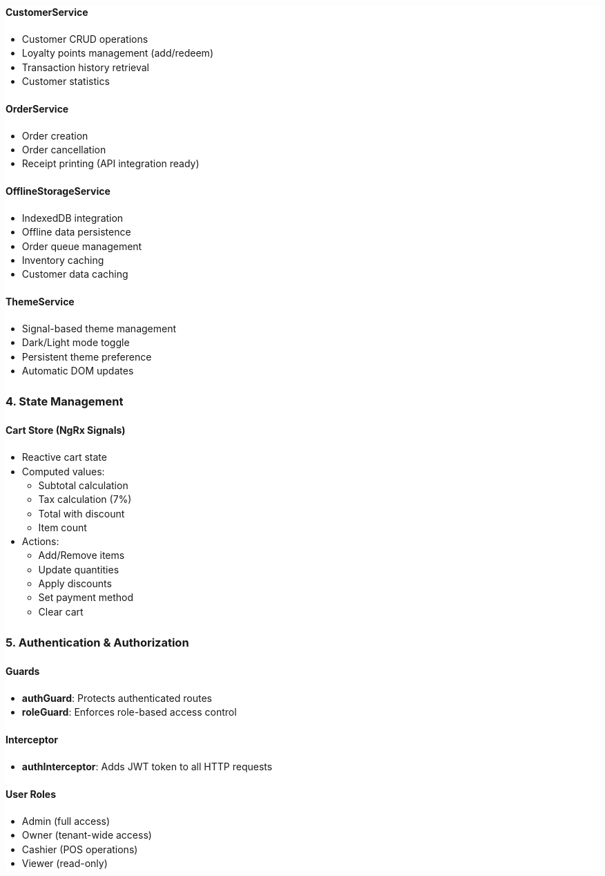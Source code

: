 #### CustomerService
- Customer CRUD operations
- Loyalty points management (add/redeem)
- Transaction history retrieval
- Customer statistics

#### OrderService
- Order creation
- Order cancellation
- Receipt printing (API integration ready)

#### OfflineStorageService
- IndexedDB integration
- Offline data persistence
- Order queue management
- Inventory caching
- Customer data caching

#### ThemeService
- Signal-based theme management
- Dark/Light mode toggle
- Persistent theme preference
- Automatic DOM updates

### 4. State Management

#### Cart Store (NgRx Signals)
- Reactive cart state
- Computed values:
  - Subtotal calculation
  - Tax calculation (7%)
  - Total with discount
  - Item count
- Actions:
  - Add/Remove items
  - Update quantities
  - Apply discounts
  - Set payment method
  - Clear cart

### 5. Authentication & Authorization

#### Guards
- **authGuard**: Protects authenticated routes
- **roleGuard**: Enforces role-based access control

#### Interceptor
- **authInterceptor**: Adds JWT token to all HTTP requests

#### User Roles
- Admin (full access)
- Owner (tenant-wide access)
- Cashier (POS operations)
- Viewer (read-only)
